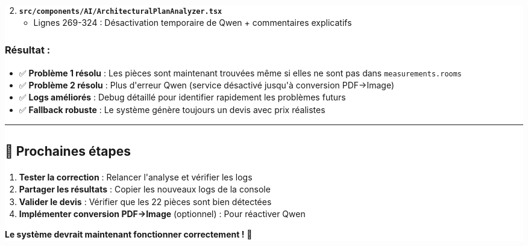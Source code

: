 2. **`src/components/AI/ArchitecturalPlanAnalyzer.tsx`**
   - Lignes 269-324 : Désactivation temporaire de Qwen + commentaires explicatifs

### **Résultat** :
- ✅ **Problème 1 résolu** : Les pièces sont maintenant trouvées même si elles ne sont pas dans `measurements.rooms`
- ✅ **Problème 2 résolu** : Plus d'erreur Qwen (service désactivé jusqu'à conversion PDF→Image)
- ✅ **Logs améliorés** : Debug détaillé pour identifier rapidement les problèmes futurs
- ✅ **Fallback robuste** : Le système génère toujours un devis avec prix réalistes

---

## 🎯 Prochaines étapes

1. **Tester la correction** : Relancer l'analyse et vérifier les logs
2. **Partager les résultats** : Copier les nouveaux logs de la console
3. **Valider le devis** : Vérifier que les 22 pièces sont bien détectées
4. **Implémenter conversion PDF→Image** (optionnel) : Pour réactiver Qwen

**Le système devrait maintenant fonctionner correctement !** 🚀
